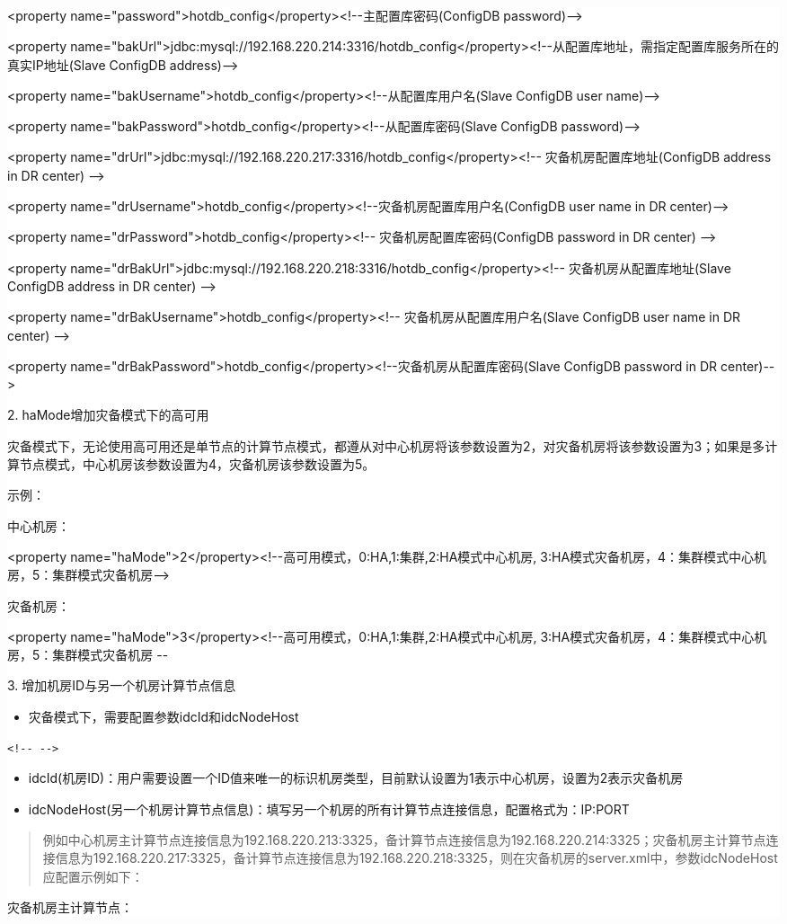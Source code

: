 \<property name=\"password\"\>hotdb_config\</property\>\<!\--主配置库密码(ConfigDB password)\--\>

\<property name=\"bakUrl\"\>jdbc:mysql://192.168.220.214:3316/hotdb_config\</property\>\<!\--从配置库地址，需指定配置库服务所在的真实IP地址(Slave ConfigDB address)\--\>

\<property name=\"bakUsername\"\>hotdb_config\</property\>\<!\--从配置库用户名(Slave ConfigDB user name)\--\>

\<property name=\"bakPassword\"\>hotdb_config\</property\>\<!\--从配置库密码(Slave ConfigDB password)\--\>

\<property name=\"drUrl\"\>jdbc:mysql://192.168.220.217:3316/hotdb_config\</property\>\<!\-- 灾备机房配置库地址(ConfigDB address in DR center) \--\>

\<property name=\"drUsername\"\>hotdb_config\</property\>\<!\--灾备机房配置库用户名(ConfigDB user name in DR center)\--\>

\<property name=\"drPassword\"\>hotdb_config\</property\>\<!\-- 灾备机房配置库密码(ConfigDB password in DR center) \--\>

\<property name=\"drBakUrl\"\>jdbc:mysql://192.168.220.218:3316/hotdb_config\</property\>\<!\-- 灾备机房从配置库地址(Slave ConfigDB address in DR center) \--\>

\<property name=\"drBakUsername\"\>hotdb_config\</property\>\<!\-- 灾备机房从配置库用户名(Slave ConfigDB user name in DR center) \--\>

\<property name=\"drBakPassword\"\>hotdb_config\</property\>\<!\--灾备机房从配置库密码(Slave ConfigDB password in DR center)\--\>

2\. haMode增加灾备模式下的高可用

灾备模式下，无论使用高可用还是单节点的计算节点模式，都遵从对中心机房将该参数设置为2，对灾备机房将该参数设置为3；如果是多计算节点模式，中心机房该参数设置为4，灾备机房该参数设置为5。

示例：

中心机房：

\<property name=\"haMode\"\>2\</property\>\<!\--高可用模式，0:HA,1:集群,2:HA模式中心机房, 3:HA模式灾备机房，4：集群模式中心机房，5：集群模式灾备机房\--\>

灾备机房：

\<property name=\"haMode\"\>3\</property\>\<!\--高可用模式，0:HA,1:集群,2:HA模式中心机房, 3:HA模式灾备机房，4：集群模式中心机房，5：集群模式灾备机房 \--

3\. 增加机房ID与另一个机房计算节点信息

- 灾备模式下，需要配置参数idcId和idcNodeHost

```{=html}
<!-- -->
```

- idcId(机房ID)：用户需要设置一个ID值来唯一的标识机房类型，目前默认设置为1表示中心机房，设置为2表示灾备机房

- idcNodeHost(另一个机房计算节点信息)：填写另一个机房的所有计算节点连接信息，配置格式为：IP:PORT

> 例如中心机房主计算节点连接信息为192.168.220.213:3325，备计算节点连接信息为192.168.220.214:3325；灾备机房主计算节点连接信息为192.168.220.217:3325，备计算节点连接信息为192.168.220.218:3325，则在灾备机房的server.xml中，参数idcNodeHost应配置示例如下：

灾备机房主计算节点：
